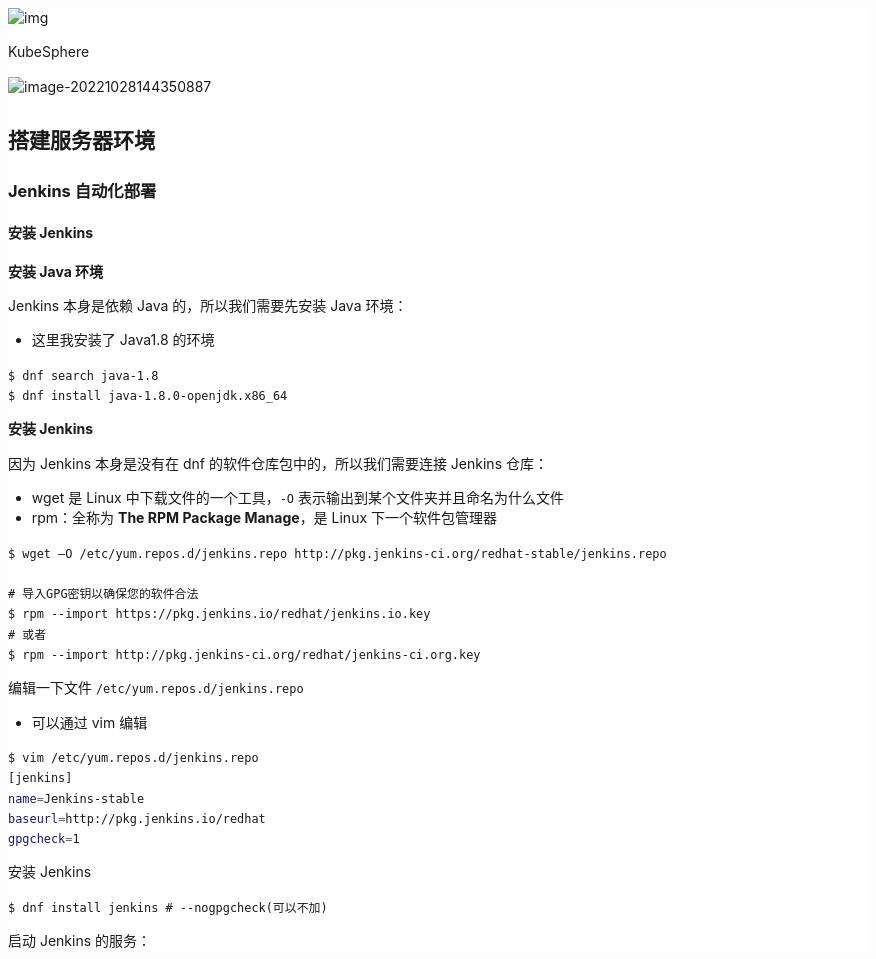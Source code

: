 ![img](https://gitee.com/lilyn/pic/raw/master/lagoulearn-img/008i3skNgy1gtt5buus2kj60wu0lgq7002.jpg)

KubeSphere

![image-20221028144350887](https://gitee.com/lilyn/pic/raw/master/lagoulearn-img/image-20221028144350887.png)

## 搭建服务器环境

### Jenkins 自动化部署

#### 安装 Jenkins

**安装 Java 环境**

Jenkins 本身是依赖 Java 的，所以我们需要先安装 Java 环境：

* 这里我安装了 Java1.8 的环境

```bash
$ dnf search java-1.8
$ dnf install java-1.8.0-openjdk.x86_64
```

**安装 Jenkins**

因为 Jenkins 本身是没有在 dnf 的软件仓库包中的，所以我们需要连接 Jenkins 仓库：

* wget 是 Linux 中下载文件的一个工具，`-O` 表示输出到某个文件夹并且命名为什么文件
* rpm：全称为 **The RPM Package Manage**，是 Linux 下一个软件包管理器

```shell
$ wget –O /etc/yum.repos.d/jenkins.repo http://pkg.jenkins-ci.org/redhat-stable/jenkins.repo

# 导入GPG密钥以确保您的软件合法
$ rpm --import https://pkg.jenkins.io/redhat/jenkins.io.key
# 或者
$ rpm --import http://pkg.jenkins-ci.org/redhat/jenkins-ci.org.key
```

编辑一下文件 `/etc/yum.repos.d/jenkins.repo`

* 可以通过 vim 编辑

```bash
$ vim /etc/yum.repos.d/jenkins.repo
[jenkins]
name=Jenkins-stable
baseurl=http://pkg.jenkins.io/redhat
gpgcheck=1
```

安装 Jenkins

```shell
$ dnf install jenkins # --nogpgcheck(可以不加)
```

启动 Jenkins 的服务：

